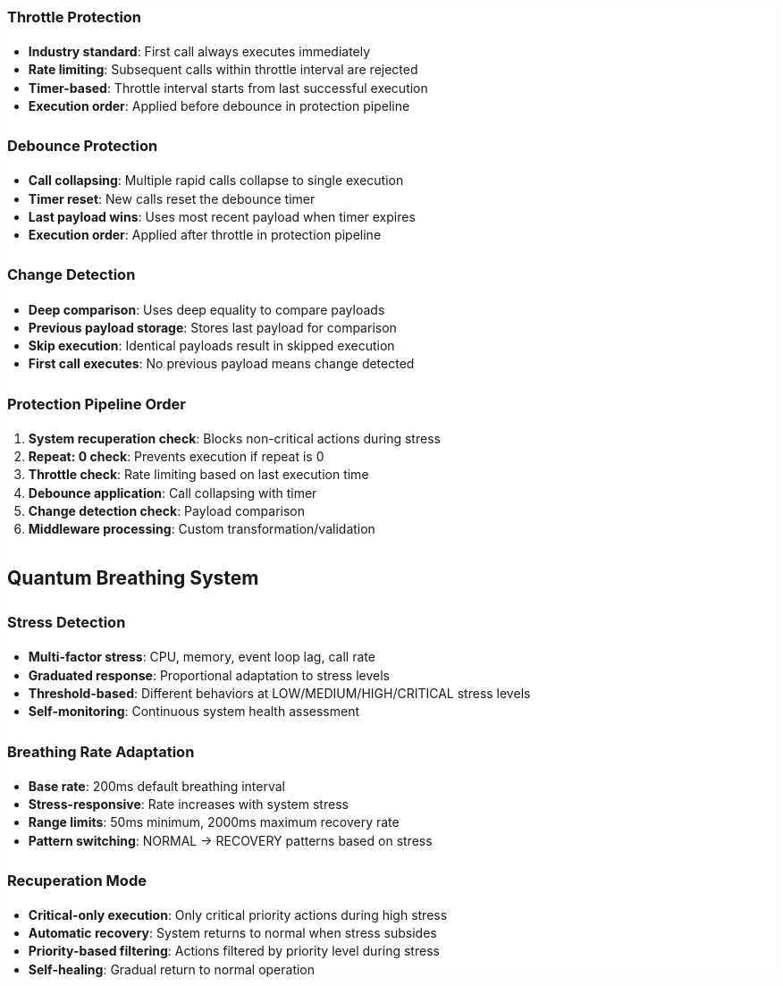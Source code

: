 ### Throttle Protection

- **Industry standard**: First call always executes immediately
- **Rate limiting**: Subsequent calls within throttle interval are rejected
- **Timer-based**: Throttle interval starts from last successful execution
- **Execution order**: Applied before debounce in protection pipeline

### Debounce Protection

- **Call collapsing**: Multiple rapid calls collapse to single execution
- **Timer reset**: New calls reset the debounce timer
- **Last payload wins**: Uses most recent payload when timer expires
- **Execution order**: Applied after throttle in protection pipeline

### Change Detection

- **Deep comparison**: Uses deep equality to compare payloads
- **Previous payload storage**: Stores last payload for comparison
- **Skip execution**: Identical payloads result in skipped execution
- **First call executes**: No previous payload means change detected

### Protection Pipeline Order

1. **System recuperation check**: Blocks non-critical actions during stress
2. **Repeat: 0 check**: Prevents execution if repeat is 0
3. **Throttle check**: Rate limiting based on last execution time
4. **Debounce application**: Call collapsing with timer
5. **Change detection check**: Payload comparison
6. **Middleware processing**: Custom transformation/validation

## Quantum Breathing System

### Stress Detection

- **Multi-factor stress**: CPU, memory, event loop lag, call rate
- **Graduated response**: Proportional adaptation to stress levels
- **Threshold-based**: Different behaviors at LOW/MEDIUM/HIGH/CRITICAL stress levels
- **Self-monitoring**: Continuous system health assessment

### Breathing Rate Adaptation

- **Base rate**: 200ms default breathing interval
- **Stress-responsive**: Rate increases with system stress
- **Range limits**: 50ms minimum, 2000ms maximum recovery rate
- **Pattern switching**: NORMAL → RECOVERY patterns based on stress

### Recuperation Mode

- **Critical-only execution**: Only critical priority actions during high stress
- **Automatic recovery**: System returns to normal when stress subsides
- **Priority-based filtering**: Actions filtered by priority level during stress
- **Self-healing**: Gradual return to normal operation
